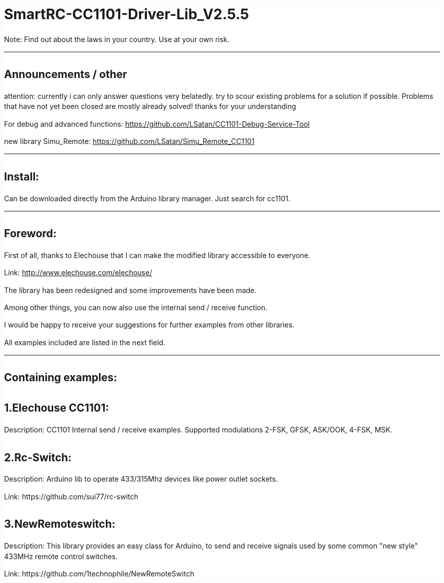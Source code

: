 ﻿# SmartRC-CC1101-Driver-Lib_V2.5.5

Note: Find out about the laws in your country.
Use at your own risk.

---------------------------------------------
Announcements / other
---------------------------------------------

attention: currently i can only answer questions very belatedly.
try to scour existing problems for a solution if possible.
Problems that have not yet been closed are mostly already solved!
thanks for your understanding

For debug and advanced functions: https://github.com/LSatan/CC1101-Debug-Service-Tool

new library Simu_Remote: https://github.com/LSatan/Simu_Remote_CC1101

---------------------------------------------
Install:
---------------------------------------------

Can be downloaded directly from the Arduino library manager. Just search for cc1101.

---------------------------------------------
Foreword:
---------------------------------------------
First of all, thanks to Elechouse that I can make the modified library accessible to everyone.

Link: http://www.elechouse.com/elechouse/



The library has been redesigned and some improvements have been made.

Among other things, you can now also use the internal send / receive function.

I would be happy to receive your suggestions for further examples from other libraries.

All examples included are listed in the next field.

---------------------------------------------
Containing examples:
---------------------------------------------
1.Elechouse CC1101:
-
Description: CC1101 Internal send / receive examples. Supported modulations 2-FSK, GFSK, ASK/OOK, 4-FSK, MSK.

2.Rc-Switch:
-
<p>Description: Arduino lib to operate 433/315Mhz devices like power outlet sockets.</p>
<p>Link: https://github.com/sui77/rc-switch</p>

3.NewRemoteswitch:
-
<p>Description: This library provides an easy class for Arduino, to send and receive signals used by some common "new style" 433MHz remote control switches.</p>
<p>Link: https://github.com/1technophile/NewRemoteSwitch</p>
